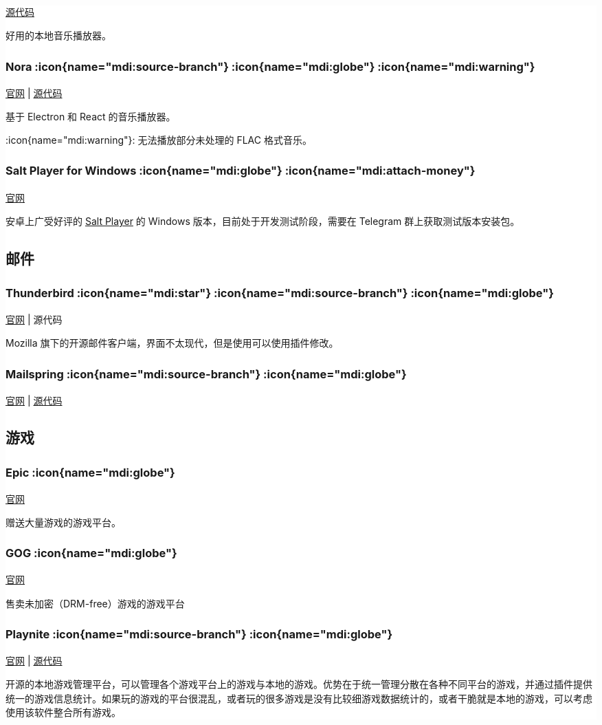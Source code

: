 [源代码](https://github.com/zhongyang219/MusicPlayer2)

好用的本地音乐播放器。

### Nora :icon{name="mdi:source-branch"} :icon{name="mdi:globe"} :icon{name="mdi:warning"}

[官网](https://noramusic.netlify.app/) | [源代码](https://github.com/Sandakan/Nora)

基于 Electron 和 React 的音乐播放器。

:icon{name="mdi:warning"}: 无法播放部分未处理的 FLAC 格式音乐。

### Salt Player for Windows :icon{name="mdi:globe"} :icon{name="mdi:attach-money"}

[官网](https://moriafly.com/program/spw.html)

安卓上广受好评的 [Salt Player](https://moriafly.com/program/salt-player.html) 的 Windows 版本，目前处于开发测试阶段，需要在 Telegram 群上获取测试版本安装包。

## 邮件

### Thunderbird :icon{name="mdi:star"} :icon{name="mdi:source-branch"} :icon{name="mdi:globe"}

[官网](https://www.thunderbird.net/zh-CN/) | 源代码

Mozilla 旗下的开源邮件客户端，界面不太现代，但是使用可以使用插件修改。

### Mailspring :icon{name="mdi:source-branch"} :icon{name="mdi:globe"}

[官网](https://getmailspring.com/) | [源代码](https://github.com/Foundry376/Mailspring)

## 游戏

### Epic :icon{name="mdi:globe"}

[官网](https://www.epicgames.com/store/)

赠送大量游戏的游戏平台。

### GOG :icon{name="mdi:globe"}

[官网](https://www.gog.com/)

售卖未加密（DRM-free）游戏的游戏平台

### Playnite :icon{name="mdi:source-branch"} :icon{name="mdi:globe"}

[官网](https://www.playnite.link/) | [源代码](https://github.com/JosefNemec/Playnite/)

开源的本地游戏管理平台，可以管理各个游戏平台上的游戏与本地的游戏。优势在于统一管理分散在各种不同平台的游戏，并通过插件提供统一的游戏信息统计。如果玩的游戏的平台很混乱，或者玩的很多游戏是没有比较细游戏数据统计的，或者干脆就是本地的游戏，可以考虑使用该软件整合所有游戏。
